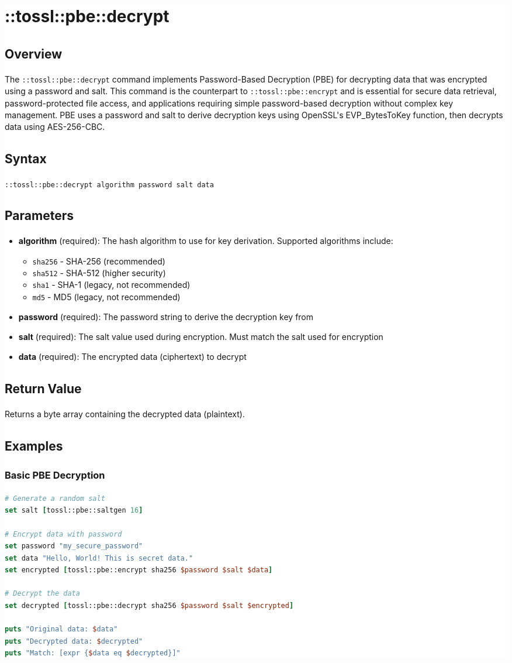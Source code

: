 # ::tossl::pbe::decrypt

## Overview

The `::tossl::pbe::decrypt` command implements Password-Based Decryption (PBE) for decrypting data that was encrypted using a password and salt. This command is the counterpart to `::tossl::pbe::encrypt` and is essential for secure data retrieval, password-protected file access, and applications requiring simple password-based decryption without complex key management. PBE uses a password and salt to derive decryption keys using OpenSSL's EVP_BytesToKey function, then decrypts data using AES-256-CBC.

## Syntax

```tcl
::tossl::pbe::decrypt algorithm password salt data
```

## Parameters

- **algorithm** (required): The hash algorithm to use for key derivation. Supported algorithms include:
  - `sha256` - SHA-256 (recommended)
  - `sha512` - SHA-512 (higher security)
  - `sha1` - SHA-1 (legacy, not recommended)
  - `md5` - MD5 (legacy, not recommended)

- **password** (required): The password string to derive the decryption key from

- **salt** (required): The salt value used during encryption. Must match the salt used for encryption

- **data** (required): The encrypted data (ciphertext) to decrypt

## Return Value

Returns a byte array containing the decrypted data (plaintext).

## Examples

### Basic PBE Decryption

```tcl
# Generate a random salt
set salt [tossl::pbe::saltgen 16]

# Encrypt data with password
set password "my_secure_password"
set data "Hello, World! This is secret data."
set encrypted [tossl::pbe::encrypt sha256 $password $salt $data]

# Decrypt the data
set decrypted [tossl::pbe::decrypt sha256 $password $salt $encrypted]

puts "Original data: $data"
puts "Decrypted data: $decrypted"
puts "Match: [expr {$data eq $decrypted}]"
```
